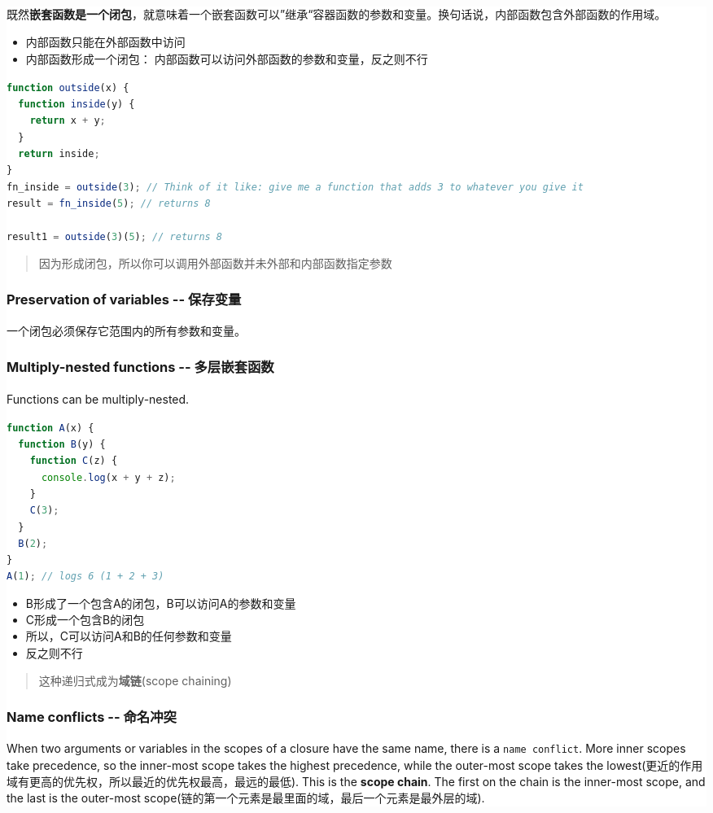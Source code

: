 既然**嵌套函数是一个闭包**，就意味着一个嵌套函数可以”继承“容器函数的参数和变量。换句话说，内部函数包含外部函数的作用域。

+ 内部函数只能在外部函数中访问
+ 内部函数形成一个闭包： 内部函数可以访问外部函数的参数和变量，反之则不行

```javascript
function outside(x) {
  function inside(y) {
    return x + y;
  }
  return inside;
}
fn_inside = outside(3); // Think of it like: give me a function that adds 3 to whatever you give it
result = fn_inside(5); // returns 8

result1 = outside(3)(5); // returns 8
```

> 因为形成闭包，所以你可以调用外部函数并未外部和内部函数指定参数

### Preservation of variables -- 保存变量

一个闭包必须保存它范围内的所有参数和变量。

### Multiply-nested functions -- 多层嵌套函数

Functions can be multiply-nested.

```javascript
function A(x) {
  function B(y) {
    function C(z) {
      console.log(x + y + z);
    }
    C(3);
  }
  B(2);
}
A(1); // logs 6 (1 + 2 + 3)
```

+ B形成了一个包含A的闭包，B可以访问A的参数和变量
+ C形成一个包含B的闭包
+ 所以，C可以访问A和B的任何参数和变量
+ 反之则不行

> 这种递归式成为**域链**(scope chaining)

### Name conflicts -- 命名冲突

When two arguments or variables in the scopes of a closure have the same name, there is a `name conflict`. More inner scopes take precedence, so the inner-most scope takes the highest precedence, while the outer-most scope takes the lowest(更近的作用域有更高的优先权，所以最近的优先权最高，最远的最低). This is the **scope chain**. The first on the chain is the inner-most scope, and the last is the outer-most scope(链的第一个元素是最里面的域，最后一个元素是最外层的域).
